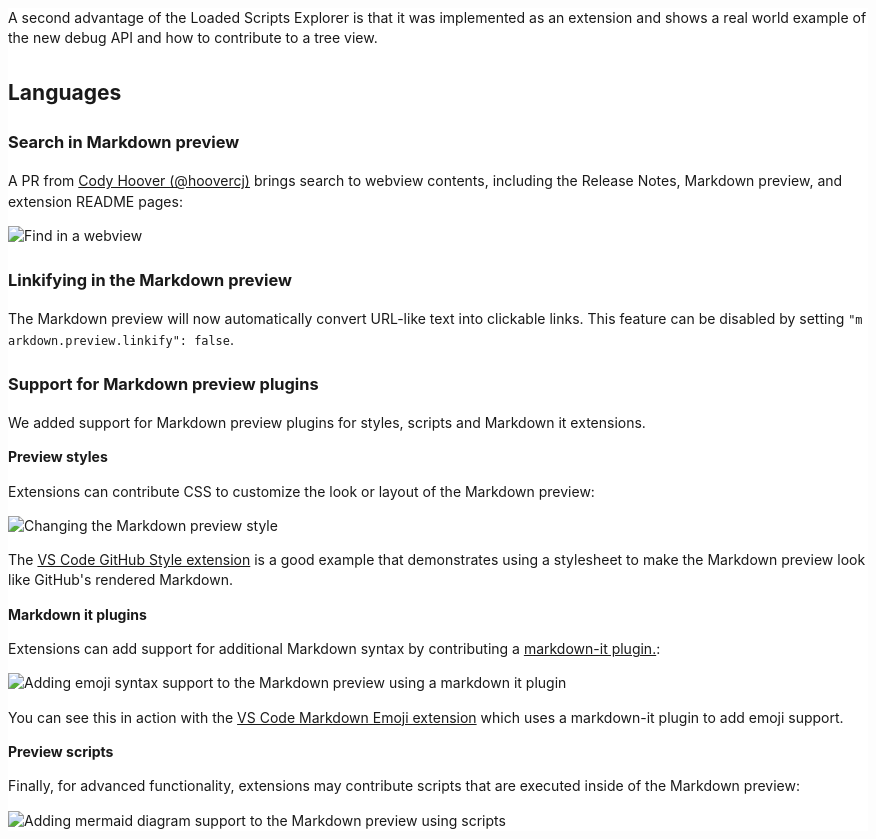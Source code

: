 A second advantage of the Loaded Scripts Explorer is that it was implemented as
an extension and shows a real world example of the new debug API and how to
contribute to a tree view.

## Languages

### Search in Markdown preview

A PR from [Cody Hoover (@hoovercj)](https://github.com/hoovercj) brings search
to webview contents, including the Release Notes, Markdown preview, and
extension README pages:

![Find in a webview](images/1_15/markdown-preview-search.png)

### Linkifying in the Markdown preview

The Markdown preview will now automatically convert URL-like text into clickable
links. This feature can be disabled by setting
`"markdown.preview.linkify": false`.

### Support for Markdown preview plugins

We added support for Markdown preview plugins for styles, scripts and Markdown
it extensions.

**Preview styles**

Extensions can contribute CSS to customize the look or layout of the Markdown
preview:

![Changing the Markdown preview style](images/1_15/markdown-api-styles.png)

The
[VS Code GitHub Style extension](https://github.com/mjbvz/vscode-github-markdown-preview-style)
is a good example that demonstrates using a stylesheet to make the Markdown
preview look like GitHub's rendered Markdown.

**Markdown it plugins**

Extensions can add support for additional Markdown syntax by contributing a
[markdown-it plugin.](https://github.com/markdown-it/markdown-it#syntax-extensions):

![Adding emoji syntax support to the Markdown preview using a markdown it plugin](images/1_15/markdown-api-plugins.png)

You can see this in action with the
[VS Code Markdown Emoji extension](https://github.com/mjbvz/vscode-markdown-emoji)
which uses a markdown-it plugin to add emoji support.

**Preview scripts**

Finally, for advanced functionality, extensions may contribute scripts that are
executed inside of the Markdown preview:

![Adding mermaid diagram support to the Markdown preview using scripts](images/1_15/markdown-api-scripts.png)
